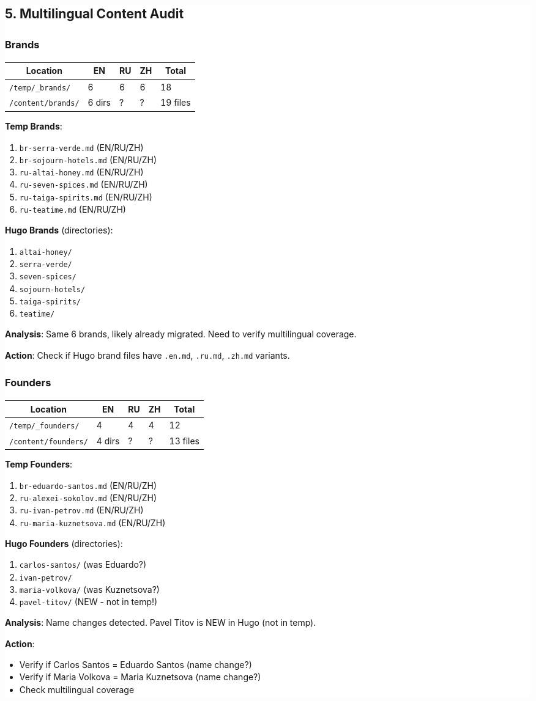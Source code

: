 
## 5. Multilingual Content Audit

### Brands

| Location | EN | RU | ZH | Total |
|----------|----|----|-----|-------|
| `/temp/_brands/` | 6 | 6 | 6 | 18 |
| `/content/brands/` | 6 dirs | ? | ? | 19 files |

**Temp Brands**:
1. `br-serra-verde.md` (EN/RU/ZH)
2. `br-sojourn-hotels.md` (EN/RU/ZH)
3. `ru-altai-honey.md` (EN/RU/ZH)
4. `ru-seven-spices.md` (EN/RU/ZH)
5. `ru-taiga-spirits.md` (EN/RU/ZH)
6. `ru-teatime.md` (EN/RU/ZH)

**Hugo Brands** (directories):
1. `altai-honey/`
2. `serra-verde/`
3. `seven-spices/`
4. `sojourn-hotels/`
5. `taiga-spirits/`
6. `teatime/`

**Analysis**: Same 6 brands, likely already migrated. Need to verify multilingual coverage.

**Action**: Check if Hugo brand files have `.en.md`, `.ru.md`, `.zh.md` variants.

### Founders

| Location | EN | RU | ZH | Total |
|----------|----|----|-----|-------|
| `/temp/_founders/` | 4 | 4 | 4 | 12 |
| `/content/founders/` | 4 dirs | ? | ? | 13 files |

**Temp Founders**:
1. `br-eduardo-santos.md` (EN/RU/ZH)
2. `ru-alexei-sokolov.md` (EN/RU/ZH)
3. `ru-ivan-petrov.md` (EN/RU/ZH)
4. `ru-maria-kuznetsova.md` (EN/RU/ZH)

**Hugo Founders** (directories):
1. `carlos-santos/` (was Eduardo?)
2. `ivan-petrov/`
3. `maria-volkova/` (was Kuznetsova?)
4. `pavel-titov/` (NEW - not in temp!)

**Analysis**: Name changes detected. Pavel Titov is NEW in Hugo (not in temp).

**Action**:
- Verify if Carlos Santos = Eduardo Santos (name change?)
- Verify if Maria Volkova = Maria Kuznetsova (name change?)
- Check multilingual coverage
